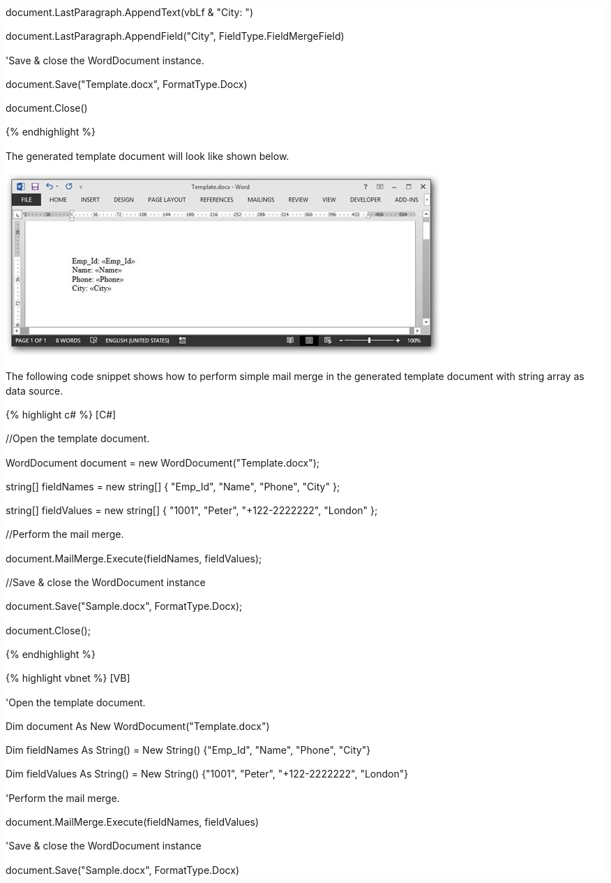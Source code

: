 document.LastParagraph.AppendText(vbLf & "City: ")

document.LastParagraph.AppendField("City", FieldType.FieldMergeField)

'Save & close the WordDocument instance.

document.Save("Template.docx", FormatType.Docx)

document.Close()



{% endhighlight %}

The generated template document will look like shown below.

![](MailMerge_images/MailMerge_img2.jpeg)


The following code snippet shows how to perform simple mail merge in the generated template document with string array as data source.

{% highlight c# %}
[C#]

//Open the template document.

WordDocument document = new WordDocument("Template.docx");

string[] fieldNames = new string[] { "Emp_Id", "Name", "Phone", "City" };

string[] fieldValues = new string[] { "1001", "Peter", "+122-2222222", "London" };

//Perform the mail merge.

document.MailMerge.Execute(fieldNames, fieldValues);

//Save & close the WordDocument instance

document.Save("Sample.docx", FormatType.Docx);

document.Close();



{% endhighlight %}

{% highlight vbnet %}
[VB]

'Open the template document.

Dim document As New WordDocument("Template.docx")

Dim fieldNames As String() = New String() {"Emp_Id", "Name", "Phone", "City"}

Dim fieldValues As String() = New String() {"1001", "Peter", "+122-2222222", "London"}

'Perform the mail merge.

document.MailMerge.Execute(fieldNames, fieldValues)

'Save & close the WordDocument instance

document.Save("Sample.docx", FormatType.Docx)